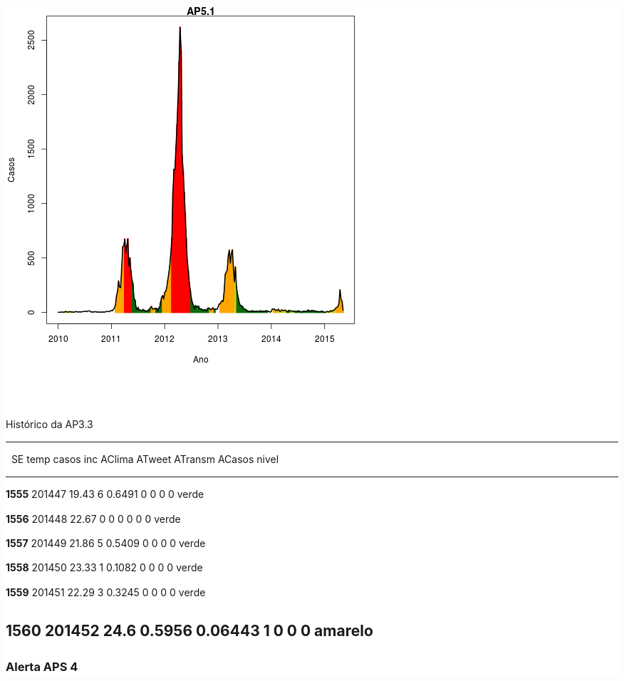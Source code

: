 ![plot of chunk unnamed-chunk-26](figure/unnamed-chunk-26-1.png) 

<br> </br>

Histórico da AP3.3

-------------------------------------------------------------------------------------
  &nbsp;     SE    temp   casos    inc    AClima   ATweet   ATransm   ACasos   nivel 
---------- ------ ------ ------- ------- -------- -------- --------- -------- -------
 **1555**  201447 19.43     6    0.6491     0        0         0        0      verde 

 **1556**  201448 22.67     0       0       0        0         0        0      verde 

 **1557**  201449 21.86     5    0.5409     0        0         0        0      verde 

 **1558**  201450 23.33     1    0.1082     0        0         0        0      verde 

 **1559**  201451 22.29     3    0.3245     0        0         0        0      verde 

 **1560**  201452  24.6  0.5956  0.06443    1        0         0        0     amarelo
-------------------------------------------------------------------------------------



### <a name="ap4"></a> Alerta APS 4

